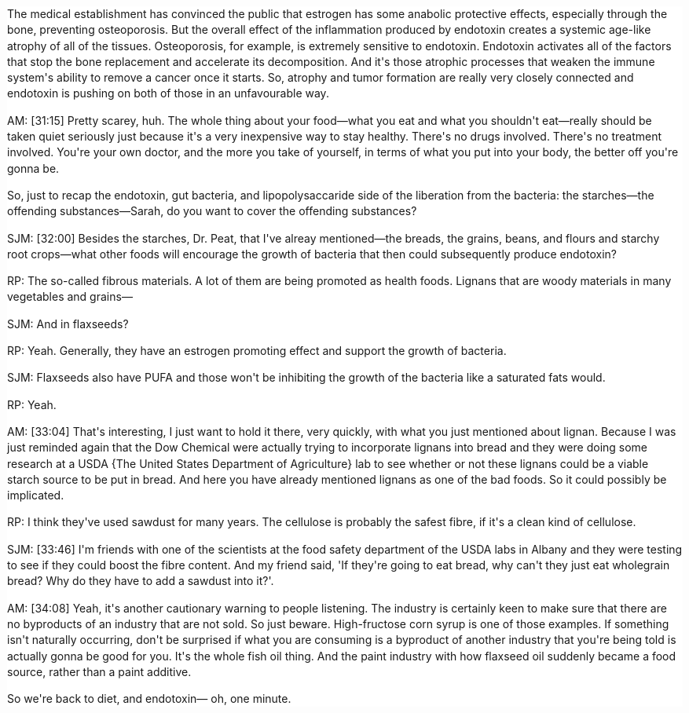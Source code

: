 The medical establishment has convinced the public that estrogen has some anabolic protective effects, especially through the bone, preventing osteoporosis. But the overall effect of the inflammation produced by endotoxin creates a systemic age-like atrophy of all of the tissues. Osteoporosis, for example, is extremely sensitive to endotoxin. Endotoxin activates all of the factors that stop the bone replacement and accelerate its decomposition. And it's those atrophic processes that weaken the immune system's ability to remove a cancer once it starts. So, atrophy and tumor formation are really very closely connected and endotoxin is pushing on both of those in an unfavourable way.

AM: [31:15] Pretty scarey, huh. The whole thing about your food—what you eat and what you shouldn't eat—really should be taken quiet seriously just because it's a very inexpensive way to stay healthy. There's no drugs involved. There's no treatment involved. You're your own doctor, and the more you take of yourself, in terms of what you put into your body, the better off you're gonna be.

So, just to recap the endotoxin, gut bacteria, and lipopolysaccaride side of the liberation from the bacteria: the starches—the offending substances—Sarah, do you want to cover the offending substances?

SJM: [32:00] Besides the starches, Dr. Peat, that I've alreay mentioned—the breads, the grains, beans, and flours and starchy root crops—what other foods will encourage the growth of bacteria that then could subsequently produce endotoxin?

RP: The so-called fibrous materials. A lot of them are being promoted as health foods. Lignans that are woody materials in many vegetables and grains—

SJM: And in flaxseeds?

RP: Yeah. Generally, they have an estrogen promoting effect and support the growth of bacteria.

SJM: Flaxseeds also have PUFA and those won't be inhibiting the growth of the bacteria like a saturated fats would.

RP: Yeah.

AM: [33:04] That's interesting, I just want to hold it there, very quickly, with what you just mentioned about lignan. Because I was just reminded again that the Dow Chemical were actually trying to incorporate lignans into bread and they were doing some research at a USDA {The United States Department of Agriculture} lab to see whether or not these lignans could be a viable starch source to be put in bread. And here you have already mentioned lignans as one of the bad foods. So it could possibly be implicated.

RP: I think they've used sawdust for many years. The cellulose is probably the safest fibre, if it's a clean kind of cellulose.

SJM: [33:46] I'm friends with one of the scientists at the food safety department of the USDA labs in Albany and they were testing to see if they could boost the fibre content. And my friend said, 'If they're going to eat bread, why can't they just eat wholegrain bread? Why do they have to add a sawdust into it?'.

AM: [34:08] Yeah, it's another cautionary warning to people listening. The industry is certainly keen to make sure that there are no byproducts of an industry that are not sold. So just beware. High-fructose corn syrup is one of those examples. If something isn't naturally occurring, don't be surprised if what you are consuming is a byproduct of another industry that you're being told is actually gonna be good for you. It's the whole fish oil thing. And the paint industry with how flaxseed oil suddenly became a food source, rather than a paint additive.

So we're back to diet, and endotoxin— oh, one minute.

